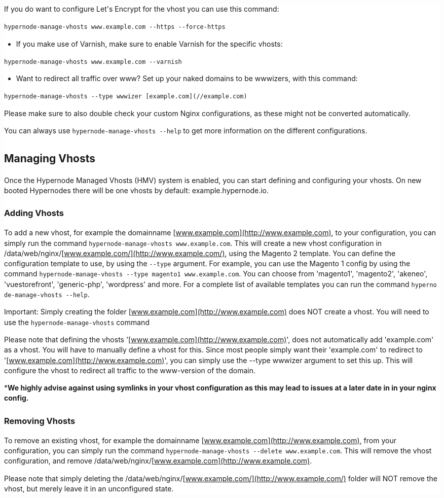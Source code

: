 If you do want to configure Let's Encrypt for the vhost you can use this command:

`hypernode-manage-vhosts www.example.com --https --force-https`

- If you make use of Varnish, make sure to enable Varnish for the specific vhosts:

`hypernode-manage-vhosts www.example.com --varnish`

- Want to redirect all traffic over www? Set up your naked domains to be wwwizers, with this command:

`hypernode-manage-vhosts --type wwwizer [example.com](//example.com)`

Please make sure to also double check your custom Nginx configurations, as these might not be converted automatically.

You can always use `hypernode-manage-vhosts --help` to get more information on the different configurations.

## Managing Vhosts

Once the Hypernode Managed Vhosts (HMV) system is enabled, you can start defining and configuring your vhosts. On new booted Hypernodes there will be one vhosts by default: example.hypernode.io.

### Adding Vhosts

To add a new vhost, for example the domainname [www.example.com](http://www.example.com), to your configuration, you can simply run the command `hypernode-manage-vhosts www.example.com`. This will create a new vhost configuration in /data/web/nginx/[www.example.com/](http://www.example.com/), using the Magento 2 template. You can define the configuration template to use, by using the `--type` argument. For example, you can use the Magento 1 config by using the command `hypernode-manage-vhosts --type magento1 www.example.com`. You can choose from 'magento1', 'magento2', 'akeneo', 'vuestorefront', 'generic-php', 'wordpress' and more. For a complete list of available templates you can run the command `hypernode-manage-vhosts --help`.

Important: Simply creating the folder [www.example.com](http://www.example.com) does NOT create a vhost. You will need to use the `hypernode-manage-vhosts` command

Please note that defining the vhosts '[www.example.com](http://www.example.com)', does not automatically add 'example.com' as a vhost. You will have to manually define a vhost for this. Since most people simply want their 'example.com' to redirect to '[www.example.com](http://www.example.com)', you can simply use the --type wwwizer argument to set this up. This will configure the vhost to redirect all traffic to the www-version of the domain.

\***We highly advise against using symlinks in your vhost configuration as this may lead to issues at a later date in in your nginx config.**

### Removing Vhosts

To remove an existing vhost, for example the domainname [www.example.com](http://www.example.com), from your configuration, you can simply run the command `hypernode-manage-vhosts --delete www.example.com`. This will remove the vhost configuration, and remove /data/web/nginx/[www.example.com](http://www.example.com).

Please note that simply deleting the /data/web/nginx/[www.example.com/](http://www.example.com/) folder will NOT remove the vhost, but merely leave it in an unconfigured state.
